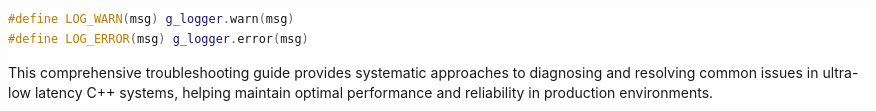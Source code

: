 ```cpp
#define LOG_WARN(msg) g_logger.warn(msg)
#define LOG_ERROR(msg) g_logger.error(msg)
```

This comprehensive troubleshooting guide provides systematic approaches to diagnosing and resolving common issues in ultra-low latency C++ systems, helping maintain optimal performance and reliability in production environments.